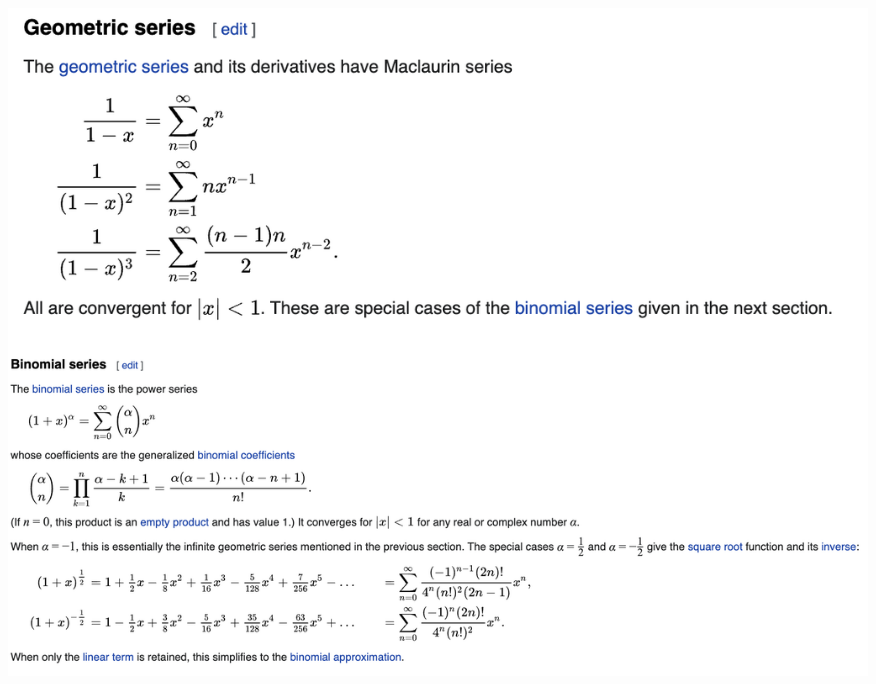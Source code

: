 ![](<../../../.gitbook/assets/Screenshot 2021-10-23 at 2.07.11 PM (2).png>)

![](<../../../.gitbook/assets/Screenshot 2021-10-23 at 2.07.23 PM (1).png>)
